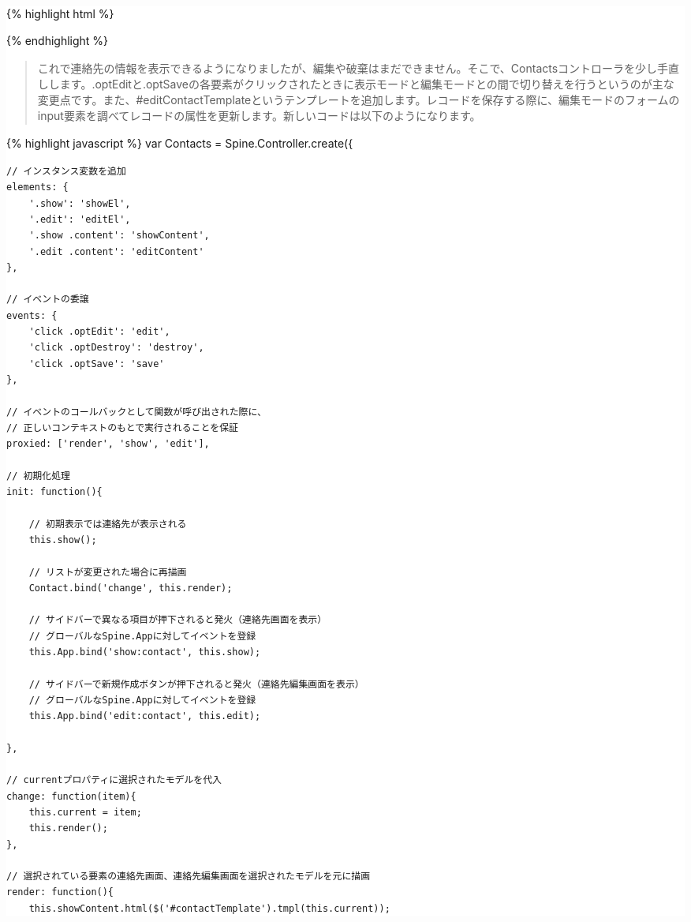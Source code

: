 {% highlight html %}
<script type="text/x-jquery-tmpl" id="contactTemplate">
	<dl>
		<dt>名前</dt>
		<dd>${first_name} ${last_name}</dd>
		<dt>メールアドレス</dt>
		{{"{{if email"}}}}
			<dd>${email}</dd>
		{{"{{else"}}}}
			<dd>なし</dd>
		{{"{{/if"}}}}
	</dl>
</script>
{% endhighlight %}

> これで連絡先の情報を表示できるようになりましたが、編集や破棄はまだできません。そこで、Contactsコントローラを少し手直しします。.optEditと.optSaveの各要素がクリックされたときに表示モードと編集モードとの間で切り替えを行うというのが主な変更点です。また、#editContactTemplateというテンプレートを追加します。レコードを保存する際に、編集モードのフォームのinput要素を調べてレコードの属性を更新します。新しいコードは以下のようになります。

{% highlight javascript %}
var Contacts = Spine.Controller.create({

	// インスタンス変数を追加
	elements: {
		'.show': 'showEl',
		'.edit': 'editEl',
		'.show .content': 'showContent',
		'.edit .content': 'editContent'
	},

	// イベントの委譲
	events: {
		'click .optEdit': 'edit',
		'click .optDestroy': 'destroy',
		'click .optSave': 'save'
	},

	// イベントのコールバックとして関数が呼び出された際に、
	// 正しいコンテキストのもとで実行されることを保証
	proxied: ['render', 'show', 'edit'],

	// 初期化処理
	init: function(){

		// 初期表示では連絡先が表示される
		this.show();

		// リストが変更された場合に再描画
		Contact.bind('change', this.render);

		// サイドバーで異なる項目が押下されると発火（連絡先画面を表示）
		// グローバルなSpine.Appに対してイベントを登録
		this.App.bind('show:contact', this.show);

		// サイドバーで新規作成ボタンが押下されると発火（連絡先編集画面を表示）
		// グローバルなSpine.Appに対してイベントを登録
		this.App.bind('edit:contact', this.edit);

	},

	// currentプロパティに選択されたモデルを代入
	change: function(item){
		this.current = item;
		this.render();
	},

	// 選択されている要素の連絡先画面、連絡先編集画面を選択されたモデルを元に描画
	render: function(){
		this.showContent.html($('#contactTemplate').tmpl(this.current));